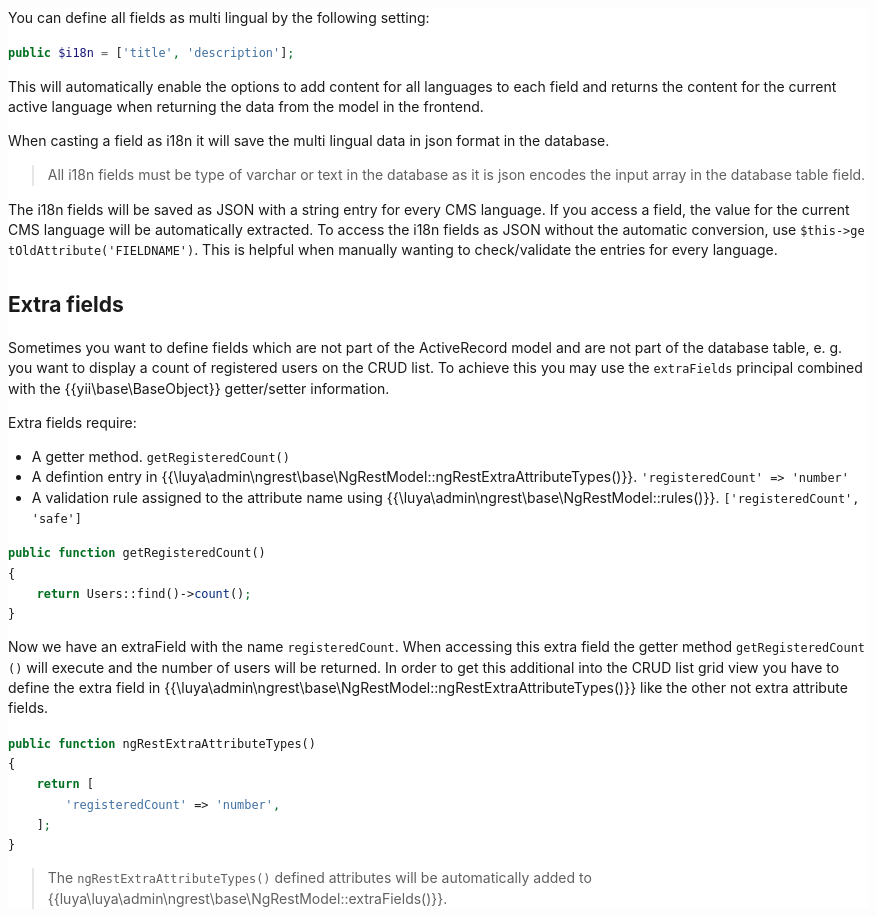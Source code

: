 You can define all fields as multi lingual by the following setting:

```php
public $i18n = ['title', 'description'];
```

This will automatically enable the options to add content for all languages to each field and returns the content for the current active language when returning the data from the model in the frontend.

When casting a field as i18n it will save the multi lingual data in json format in the database.

> All i18n fields must be type of varchar or text in the database as it is json encodes the input array in the database table field.

The i18n fields will be saved as JSON with a string entry for every CMS language. If you access a field, the value for the current CMS language will be automatically extracted. To access the i18n fields as JSON without the automatic conversion, use `$this->getOldAttribute('FIELDNAME')`. This is helpful when manually wanting to check/validate the entries for every language.

## Extra fields

Sometimes you want to define fields which are not part of the ActiveRecord model and are not part of the database table, e. g. you want to display a count of registered users on the CRUD list. To achieve this you may use the `extraFields` principal combined with the {{yii\base\BaseObject}} getter/setter information.

Extra fields require:

+ A getter method. `getRegisteredCount()`
+ A defintion entry in {{\luya\admin\ngrest\base\NgRestModel::ngRestExtraAttributeTypes()}}. `'registeredCount' => 'number'`
+ A validation rule assigned to the attribute name using {{\luya\admin\ngrest\base\NgRestModel::rules()}}.  `['registeredCount', 'safe']`

```php
public function getRegisteredCount()
{
    return Users::find()->count();
}
```

Now we have an extraField with the name `registeredCount`. When accessing this extra field the getter method `getRegisteredCount()` will execute and the number of users will be returned. In order to get this additional into the CRUD list grid view you have to define the extra field in {{\luya\admin\ngrest\base\NgRestModel::ngRestExtraAttributeTypes()}} like the other not extra attribute fields.

```php
public function ngRestExtraAttributeTypes()
{
    return [
        'registeredCount' => 'number',
    ];
}
```

> The `ngRestExtraAttributeTypes()` defined attributes will be automatically added to {{luya\luya\admin\ngrest\base\NgRestModel::extraFields()}}.
